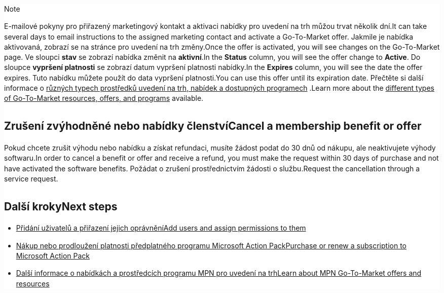    > [!NOTE]
   ><span data-ttu-id="c435c-229">E-mailové pokyny pro přiřazený marketingový kontakt a aktivaci nabídky pro uvedení na trh můžou trvat několik dní.</span><span class="sxs-lookup"><span data-stu-id="c435c-229">It can take several days to email instructions to the assigned marketing contact and activate a Go-To-Market offer.</span></span> <span data-ttu-id="c435c-230">Jakmile je nabídka aktivovaná, zobrazí se na stránce pro uvedení na trh změny.</span><span class="sxs-lookup"><span data-stu-id="c435c-230">Once the offer is activated, you will see changes on the Go-To-Market page.</span></span> <span data-ttu-id="c435c-231">Ve sloupci **stav** se zobrazí nabídka změnit na **aktivní**.</span><span class="sxs-lookup"><span data-stu-id="c435c-231">In the **Status** column, you will see the offer change to **Active**.</span></span> <span data-ttu-id="c435c-232">Do sloupce **vypršení platnosti** se zobrazí datum vypršení platnosti nabídky.</span><span class="sxs-lookup"><span data-stu-id="c435c-232">In the **Expires** column, you will see the date the offer expires.</span></span> <span data-ttu-id="c435c-233">Tuto nabídku můžete použít do data vypršení platnosti.</span><span class="sxs-lookup"><span data-stu-id="c435c-233">You can use this offer until its expiration date.</span></span> <span data-ttu-id="c435c-234">Přečtěte si další informace o [různých typech prostředků uvedení na trh, nabídek a dostupných programech](mpn-learn-about-go-to-market-benefits.md) .</span><span class="sxs-lookup"><span data-stu-id="c435c-234">Learn more about the [different types of Go-To-Market resources, offers, and programs](mpn-learn-about-go-to-market-benefits.md) available.</span></span>  

## <a name="cancel-a-membership-benefit-or-offer"></a><span data-ttu-id="c435c-235">Zrušení zvýhodněné nebo nabídky členství</span><span class="sxs-lookup"><span data-stu-id="c435c-235">Cancel a membership benefit or offer</span></span>

<span data-ttu-id="c435c-236">Pokud chcete zrušit výhodu nebo nabídku a získat refundaci, musíte žádost podat do 30 dnů od nákupu, ale neaktivujete výhody softwaru.</span><span class="sxs-lookup"><span data-stu-id="c435c-236">In order to cancel a benefit or offer and receive a refund, you must make the request within 30 days of purchase and not have activated the software benefits.</span></span> <span data-ttu-id="c435c-237">Požádat o zrušení prostřednictvím žádosti o službu.</span><span class="sxs-lookup"><span data-stu-id="c435c-237">Request the cancellation through a service request.</span></span>

## <a name="next-steps"></a><span data-ttu-id="c435c-238">Další kroky</span><span class="sxs-lookup"><span data-stu-id="c435c-238">Next steps</span></span>

- [<span data-ttu-id="c435c-239">Přidání uživatelů a přiřazení jejich oprávnění</span><span class="sxs-lookup"><span data-stu-id="c435c-239">Add users and assign permissions to them</span></span>](create-user-accounts-and-set-permissions.md)

- [<span data-ttu-id="c435c-240">Nákup nebo prodloužení platnosti předplatného programu Microsoft Action Pack</span><span class="sxs-lookup"><span data-stu-id="c435c-240">Purchase or renew a subscription to Microsoft Action Pack</span></span>](mpn-get-action-pack.md)

- [<span data-ttu-id="c435c-241">Další informace o nabídkách a prostředcích programu MPN pro uvedení na trh</span><span class="sxs-lookup"><span data-stu-id="c435c-241">Learn about MPN Go-To-Market offers and resources</span></span>](mpn-learn-about-go-to-market-benefits.md)

